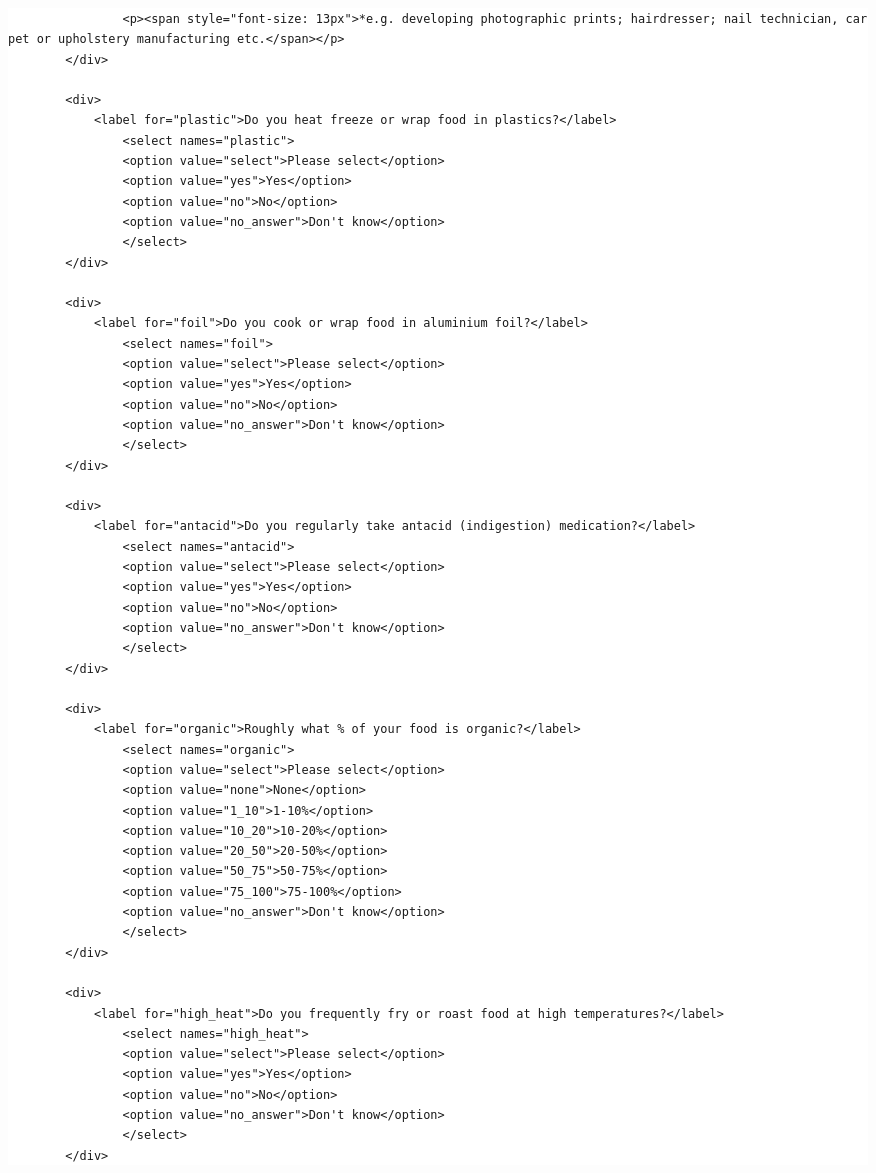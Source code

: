 					<p><span style="font-size: 13px">*e.g. developing photographic prints; hairdresser; nail technician, carpet or upholstery manufacturing etc.</span></p>
			</div>

			<div>
				<label for="plastic">Do you heat freeze or wrap food in plastics?</label>
					<select names="plastic">
					<option value="select">Please select</option>
					<option value="yes">Yes</option>
					<option value="no">No</option>
					<option value="no_answer">Don't know</option>
					</select>
			</div>

			<div>
				<label for="foil">Do you cook or wrap food in aluminium foil?</label>
					<select names="foil">
					<option value="select">Please select</option>
					<option value="yes">Yes</option>
					<option value="no">No</option>
					<option value="no_answer">Don't know</option>
					</select>
			</div>

			<div>
				<label for="antacid">Do you regularly take antacid (indigestion) medication?</label>
					<select names="antacid">
					<option value="select">Please select</option>
					<option value="yes">Yes</option>
					<option value="no">No</option>
					<option value="no_answer">Don't know</option>
					</select>
			</div>

			<div>
				<label for="organic">Roughly what % of your food is organic?</label>
					<select names="organic">
					<option value="select">Please select</option>
					<option value="none">None</option>
					<option value="1_10">1-10%</option>
					<option value="10_20">10-20%</option>
					<option value="20_50">20-50%</option>
					<option value="50_75">50-75%</option>
					<option value="75_100">75-100%</option>
					<option value="no_answer">Don't know</option>
					</select>
			</div>

			<div>
				<label for="high_heat">Do you frequently fry or roast food at high temperatures?</label>
					<select names="high_heat">
					<option value="select">Please select</option>
					<option value="yes">Yes</option>
					<option value="no">No</option>
					<option value="no_answer">Don't know</option>
					</select>
			</div>
